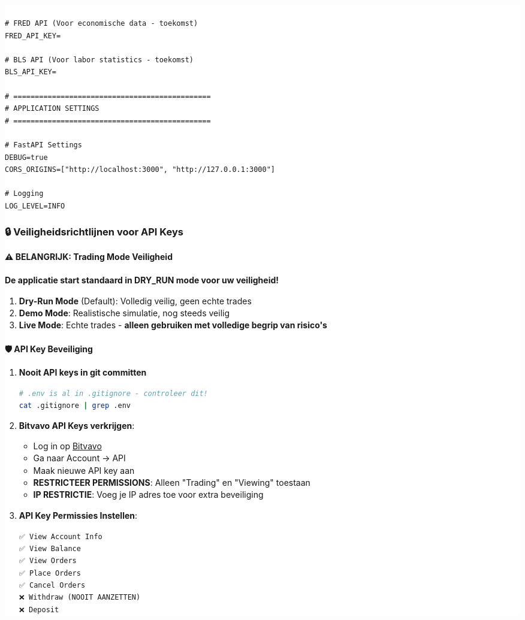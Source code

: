 ```env

# FRED API (Voor economische data - toekomst)
FRED_API_KEY=

# BLS API (Voor labor statistics - toekomst)
BLS_API_KEY=

# ==============================================
# APPLICATION SETTINGS
# ==============================================

# FastAPI Settings
DEBUG=true
CORS_ORIGINS=["http://localhost:3000", "http://127.0.0.1:3000"]

# Logging
LOG_LEVEL=INFO
```

### 🔒 Veiligheidsrichtlijnen voor API Keys

#### ⚠️ BELANGRIJK: Trading Mode Veiligheid

**De applicatie start standaard in DRY_RUN mode voor uw veiligheid!**

1. **Dry-Run Mode** (Default): Volledig veilig, geen echte trades
2. **Demo Mode**: Realistische simulatie, nog steeds veilig
3. **Live Mode**: Echte trades - **alleen gebruiken met volledige begrip van risico's**

#### 🛡️ API Key Beveiliging

1. **Nooit API keys in git committen**

   ```bash
   # .env is al in .gitignore - controleer dit!
   cat .gitignore | grep .env
   ```

2. **Bitvavo API Keys verkrijgen**:

   - Log in op [Bitvavo](https://bitvavo.com)
   - Ga naar Account → API
   - Maak nieuwe API key aan
   - **RESTRICTEER PERMISSIONS**: Alleen "Trading" en "Viewing" toestaan
   - **IP RESTRICTIE**: Voeg je IP adres toe voor extra beveiliging

3. **API Key Permissies Instellen**:

   ```
   ✅ View Account Info
   ✅ View Balance
   ✅ View Orders
   ✅ Place Orders
   ✅ Cancel Orders
   ❌ Withdraw (NOOIT AANZETTEN)
   ❌ Deposit
   ```
